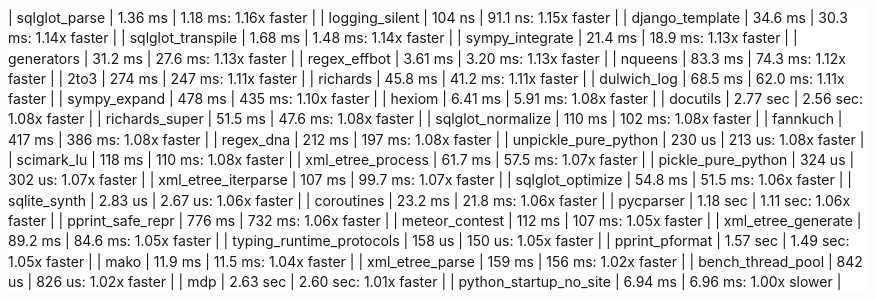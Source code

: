| sqlglot_parse              | 1.36 ms                                                | 1.18 ms: 1.16x faster                                                  |
| logging_silent             | 104 ns                                                 | 91.1 ns: 1.15x faster                                                  |
| django_template            | 34.6 ms                                                | 30.3 ms: 1.14x faster                                                  |
| sqlglot_transpile          | 1.68 ms                                                | 1.48 ms: 1.14x faster                                                  |
| sympy_integrate            | 21.4 ms                                                | 18.9 ms: 1.13x faster                                                  |
| generators                 | 31.2 ms                                                | 27.6 ms: 1.13x faster                                                  |
| regex_effbot               | 3.61 ms                                                | 3.20 ms: 1.13x faster                                                  |
| nqueens                    | 83.3 ms                                                | 74.3 ms: 1.12x faster                                                  |
| 2to3                       | 274 ms                                                 | 247 ms: 1.11x faster                                                   |
| richards                   | 45.8 ms                                                | 41.2 ms: 1.11x faster                                                  |
| dulwich_log                | 68.5 ms                                                | 62.0 ms: 1.11x faster                                                  |
| sympy_expand               | 478 ms                                                 | 435 ms: 1.10x faster                                                   |
| hexiom                     | 6.41 ms                                                | 5.91 ms: 1.08x faster                                                  |
| docutils                   | 2.77 sec                                               | 2.56 sec: 1.08x faster                                                 |
| richards_super             | 51.5 ms                                                | 47.6 ms: 1.08x faster                                                  |
| sqlglot_normalize          | 110 ms                                                 | 102 ms: 1.08x faster                                                   |
| fannkuch                   | 417 ms                                                 | 386 ms: 1.08x faster                                                   |
| regex_dna                  | 212 ms                                                 | 197 ms: 1.08x faster                                                   |
| unpickle_pure_python       | 230 us                                                 | 213 us: 1.08x faster                                                   |
| scimark_lu                 | 118 ms                                                 | 110 ms: 1.08x faster                                                   |
| xml_etree_process          | 61.7 ms                                                | 57.5 ms: 1.07x faster                                                  |
| pickle_pure_python         | 324 us                                                 | 302 us: 1.07x faster                                                   |
| xml_etree_iterparse        | 107 ms                                                 | 99.7 ms: 1.07x faster                                                  |
| sqlglot_optimize           | 54.8 ms                                                | 51.5 ms: 1.06x faster                                                  |
| sqlite_synth               | 2.83 us                                                | 2.67 us: 1.06x faster                                                  |
| coroutines                 | 23.2 ms                                                | 21.8 ms: 1.06x faster                                                  |
| pycparser                  | 1.18 sec                                               | 1.11 sec: 1.06x faster                                                 |
| pprint_safe_repr           | 776 ms                                                 | 732 ms: 1.06x faster                                                   |
| meteor_contest             | 112 ms                                                 | 107 ms: 1.05x faster                                                   |
| xml_etree_generate         | 89.2 ms                                                | 84.6 ms: 1.05x faster                                                  |
| typing_runtime_protocols   | 158 us                                                 | 150 us: 1.05x faster                                                   |
| pprint_pformat             | 1.57 sec                                               | 1.49 sec: 1.05x faster                                                 |
| mako                       | 11.9 ms                                                | 11.5 ms: 1.04x faster                                                  |
| xml_etree_parse            | 159 ms                                                 | 156 ms: 1.02x faster                                                   |
| bench_thread_pool          | 842 us                                                 | 826 us: 1.02x faster                                                   |
| mdp                        | 2.63 sec                                               | 2.60 sec: 1.01x faster                                                 |
| python_startup_no_site     | 6.94 ms                                                | 6.96 ms: 1.00x slower                                                  |